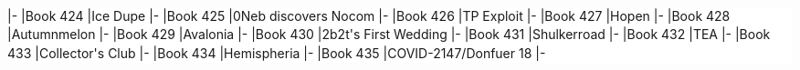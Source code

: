 |-
|Book 424
|Ice Dupe
|-
|Book 425
|0Neb discovers Nocom
|-
|Book 426
|TP Exploit
|-
|Book 427
|Hopen
|-
|Book 428
|Autumnmelon
|-
|Book 429
|Avalonia
|-
|Book 430
|2b2t's First Wedding
|-
|Book 431
|Shulkerroad
|-
|Book 432
|TEA
|-
|Book 433
|Collector's Club
|-
|Book 434
|Hemispheria
|-
|Book 435
|COVID-2147/Donfuer 18
|-
